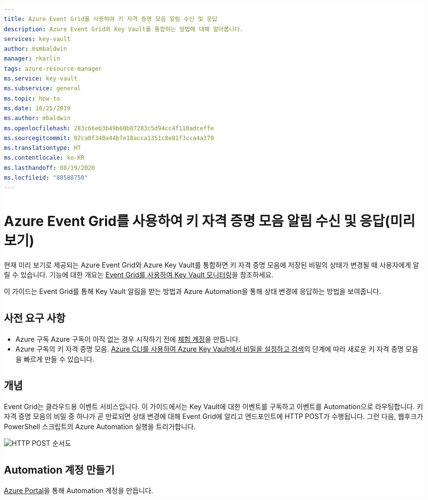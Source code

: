 ```yaml
---
title: Azure Event Grid를 사용하여 키 자격 증명 모음 알림 수신 및 응답
description: Azure Event Grid와 Key Vault를 통합하는 방법에 대해 알아봅니다.
services: key-vault
author: msmbaldwin
manager: rkarlin
tags: azure-resource-manager
ms.service: key-vault
ms.subservice: general
ms.topic: how-to
ms.date: 10/25/2019
ms.author: mbaldwin
ms.openlocfilehash: 283c66eb3b49b60b87283c5d94cc4f110adceffe
ms.sourcegitcommit: 02ca0f340a44b7e18acca1351c8e81f3cca4a370
ms.translationtype: HT
ms.contentlocale: ko-KR
ms.lasthandoff: 08/19/2020
ms.locfileid: "88588750"
---
```

# <a name="receive-and-respond-to-key-vault-notifications-with-azure-event-grid-preview"></a>Azure Event Grid를 사용하여 키 자격 증명 모음 알림 수신 및 응답(미리보기)

현재 미리 보기로 제공되는 Azure Event Grid와 Azure Key Vault를 통합하면 키 자격 증명 모음에 저장된 비밀의 상태가 변경될 때 사용자에게 알릴 수 있습니다. 기능에 대한 개요는 [Event Grid를 사용하여 Key Vault 모니터링](event-grid-overview.md)을 참조하세요.

이 가이드는 Event Grid를 통해 Key Vault 알림을 받는 방법과 Azure Automation을 통해 상태 변경에 응답하는 방법을 보여줍니다.

## <a name="prerequisites"></a>사전 요구 사항

- Azure 구독 Azure 구독이 아직 없는 경우 시작하기 전에 [체험 계정](https://azure.microsoft.com/free/?WT.mc_id=A261C142F)을 만듭니다.
- Azure 구독의 키 자격 증명 모음. [Azure CLI를 사용하여 Azure Key Vault에서 비밀을 설정하고 검색](../secrets/quick-create-cli.md)의 단계에 따라 새로운 키 자격 증명 모음을 빠르게 만들 수 있습니다.

## <a name="concepts"></a>개념

Event Grid는 클라우드용 이벤트 서비스입니다. 이 가이드에서는 Key Vault에 대한 이벤트를 구독하고 이벤트를 Automation으로 라우팅합니다. 키 자격 증명 모음의 비밀 중 하나가 곧 만료되면 상태 변경에 대해 Event Grid에 알리고 엔드포인트에 HTTP POST가 수행됩니다. 그런 다음, 웹후크가 PowerShell 스크립트의 Azure Automation 실행을 트리거합니다.

![HTTP POST 순서도](../media/image1.png)

## <a name="create-an-automation-account"></a>Automation 계정 만들기

[Azure Portal](https://portal.azure.com)을 통해 Automation 계정을 만듭니다.
